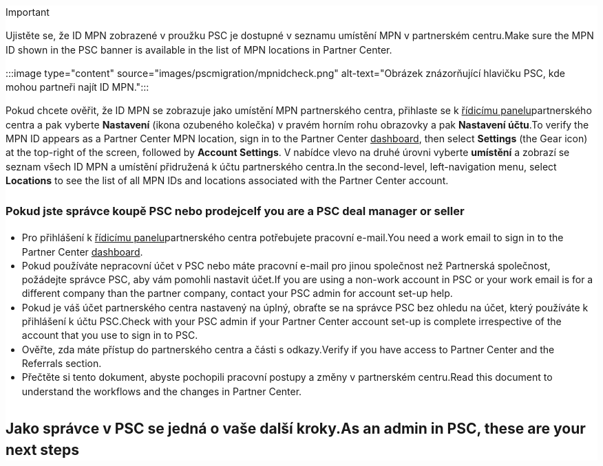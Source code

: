 >[!IMPORTANT]
> <span data-ttu-id="1f1ea-128">Ujistěte se, že ID MPN zobrazené v proužku PSC je dostupné v seznamu umístění MPN v partnerském centru.</span><span class="sxs-lookup"><span data-stu-id="1f1ea-128">Make sure the MPN ID shown in the PSC banner is available in the list of MPN locations in Partner Center.</span></span>

:::image type="content" source="images/pscmigration/mpnidcheck.png" alt-text="Obrázek znázorňující hlavičku PSC, kde mohou partneři najít ID MPN.":::

 <span data-ttu-id="1f1ea-130">Pokud chcete ověřit, že ID MPN se zobrazuje jako umístění MPN partnerského centra, přihlaste se k [řídicímu panelu](https://partner.microsoft.com/dashboard)partnerského centra a pak vyberte **Nastavení** (ikona ozubeného kolečka) v pravém horním rohu obrazovky a pak **Nastavení účtu**.</span><span class="sxs-lookup"><span data-stu-id="1f1ea-130">To verify the MPN ID appears as a Partner Center MPN location, sign in to the Partner Center [dashboard](https://partner.microsoft.com/dashboard), then select **Settings** (the Gear icon) at the top-right of the screen, followed by **Account Settings**.</span></span> <span data-ttu-id="1f1ea-131">V nabídce vlevo na druhé úrovni vyberte **umístění** a zobrazí se seznam všech ID MPN a umístění přidružená k účtu partnerského centra.</span><span class="sxs-lookup"><span data-stu-id="1f1ea-131">In the second-level, left-navigation menu, select **Locations** to see the list of all MPN IDs and locations associated with the Partner Center account.</span></span>

### <a name="if-you-are-a-psc-deal-manager-or-seller"></a><span data-ttu-id="1f1ea-132">Pokud jste správce koupě PSC nebo prodejce</span><span class="sxs-lookup"><span data-stu-id="1f1ea-132">If you are a PSC deal manager or seller</span></span>

- <span data-ttu-id="1f1ea-133">Pro přihlášení k [řídicímu panelu](https://partner.microsoft.com/dashboard)partnerského centra potřebujete pracovní e-mail.</span><span class="sxs-lookup"><span data-stu-id="1f1ea-133">You need a work email to sign in to the Partner Center [dashboard](https://partner.microsoft.com/dashboard).</span></span>
- <span data-ttu-id="1f1ea-134">Pokud používáte nepracovní účet v PSC nebo máte pracovní e-mail pro jinou společnost než Partnerská společnost, požádejte správce PSC, aby vám pomohli nastavit účet.</span><span class="sxs-lookup"><span data-stu-id="1f1ea-134">If you are using a non-work account in PSC or your work email is for a different company than the partner company, contact your PSC admin for account set-up help.</span></span>
- <span data-ttu-id="1f1ea-135">Pokud je váš účet partnerského centra nastavený na úplný, obraťte se na správce PSC bez ohledu na účet, který používáte k přihlášení k účtu PSC.</span><span class="sxs-lookup"><span data-stu-id="1f1ea-135">Check with your PSC admin if your Partner Center account set-up is complete irrespective of the account that you use to sign in to PSC.</span></span>
- <span data-ttu-id="1f1ea-136">Ověřte, zda máte přístup do partnerského centra a části s odkazy.</span><span class="sxs-lookup"><span data-stu-id="1f1ea-136">Verify if you have access to Partner Center and the Referrals section.</span></span>
- <span data-ttu-id="1f1ea-137">Přečtěte si tento dokument, abyste pochopili pracovní postupy a změny v partnerském centru.</span><span class="sxs-lookup"><span data-stu-id="1f1ea-137">Read this document to understand the workflows and the changes in Partner Center.</span></span>

## <a name="as-an-admin-in-psc-these-are-your-next-steps"></a><span data-ttu-id="1f1ea-138">Jako správce v PSC se jedná o vaše další kroky.</span><span class="sxs-lookup"><span data-stu-id="1f1ea-138">As an admin in PSC, these are your next steps</span></span>
